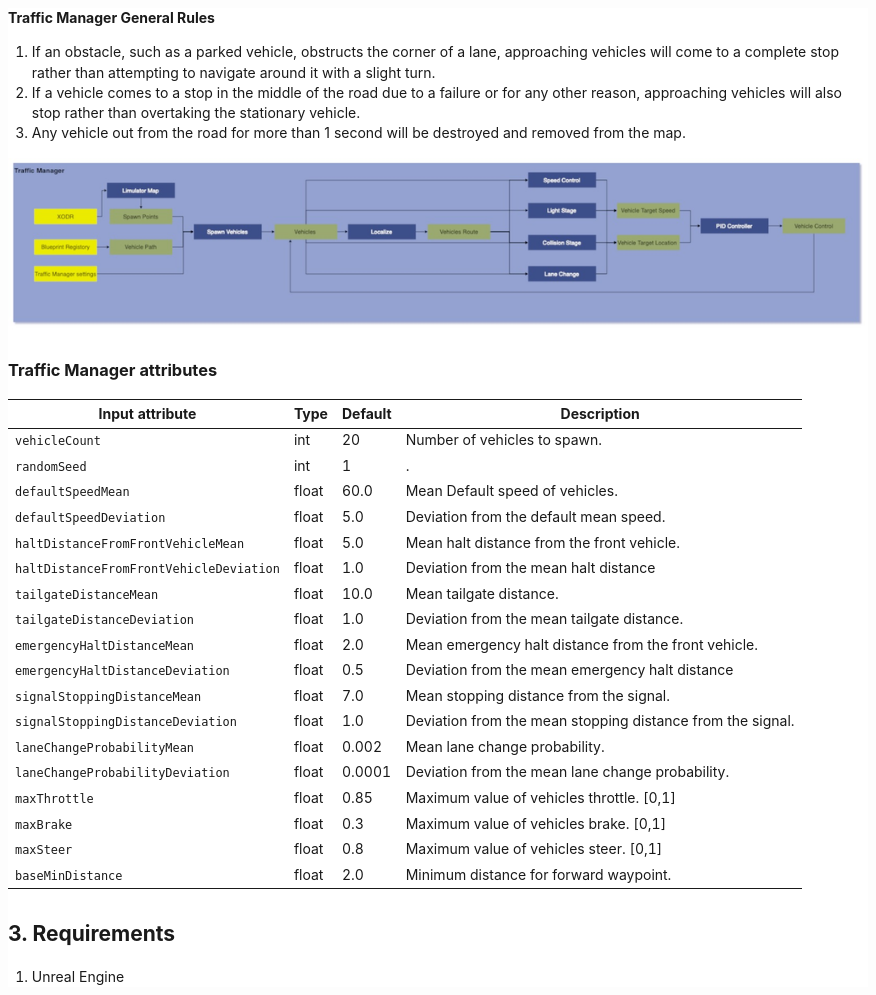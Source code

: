 **Traffic Manager General Rules**
1. If an obstacle, such as a parked vehicle, obstructs the corner of a lane, approaching vehicles will come to a complete stop rather than attempting to navigate around it with a slight turn.
2. If a vehicle comes to a stop in the middle of the road due to a failure or for any other reason, approaching vehicles will also stop rather than overtaking the stationary vehicle.
3. Any vehicle out from the road for more than 1 second will be destroyed and removed from the map.


![Traffic Manager Data flow](resources/TrafficManager.jpg)


### Traffic Manager attributes


| Input attribute  | Type   | Default    | Description     |
| ----------------------------------------------------------------- | ----------------------------------------------------------------- | ----------------------------------------------------------------- | ----------------------------------------------------------------- |
| `vehicleCount` | int    | 20  | Number of vehicles to spawn.    |
| `randomSeed`| int  | 1 | .       |
| `defaultSpeedMean`            | float  | 60.0  |Mean Default speed of vehicles.      |
| `defaultSpeedDeviation`            | float  | 5.0  | Deviation from the default mean speed.  |
| `haltDistanceFromFrontVehicleMean`        | float  | 5.0 | Mean halt distance from the front vehicle.         |
| `haltDistanceFromFrontVehicleDeviation`        | float  | 1.0  | Deviation from the mean halt distance        |
| `tailgateDistanceMean`     | float  | 10.0 | Mean tailgate distance. |
| `tailgateDistanceDeviation`     | float  | 1.0  | Deviation from the mean tailgate distance. |
| `emergencyHaltDistanceMean`     | float  | 2.0 | Mean emergency halt distance from the front vehicle. |
| `emergencyHaltDistanceDeviation`     | float  | 0.5   | Deviation from the mean emergency halt distance |
| `signalStoppingDistanceMean`     | float  | 7.0 | Mean stopping distance from the signal. |
| `signalStoppingDistanceDeviation`     | float  | 1.0   | Deviation from the mean stopping distance from the signal. |
| `laneChangeProbabilityMean`     | float  | 0.002 | Mean lane change probability. |
| `laneChangeProbabilityDeviation`     | float  | 0.0001   | Deviation from the mean lane change probability. |
| `maxThrottle`     | float  | 0.85 | Maximum value of vehicles throttle. [0,1] |
| `maxBrake`     | float  | 0.3   |  Maximum value of vehicles brake. [0,1] |
| `maxSteer`     | float  | 0.8 |  Maximum value of vehicles steer. [0,1] |
| `baseMinDistance`     | float  | 2.0   | Minimum distance for forward waypoint. |



## 3. Requirements
1. Unreal Engine 
